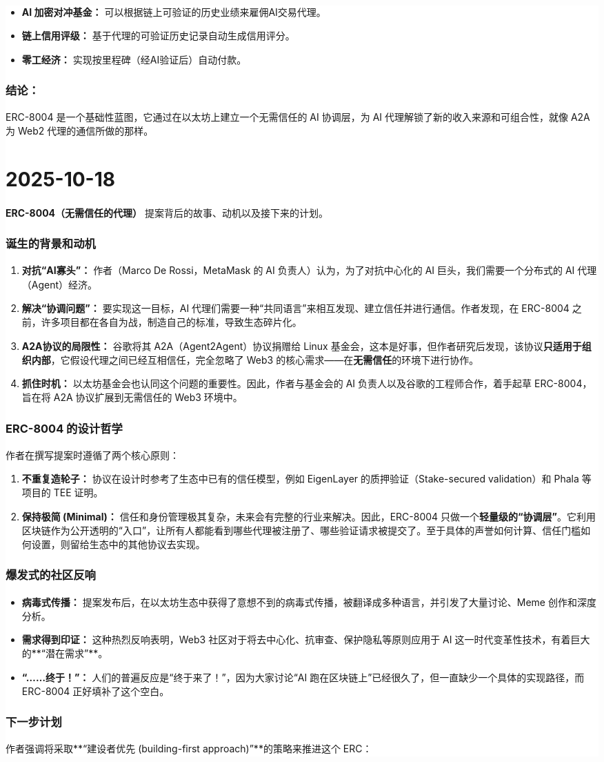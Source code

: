 -   **AI 加密对冲基金：** 可以根据链上可验证的历史业绩来雇佣AI交易代理。
    
-   **链上信用评级：** 基于代理的可验证历史记录自动生成信用评分。
    
-   **零工经济：** 实现按里程碑（经AI验证后）自动付款。
    

### 结论：

ERC-8004 是一个基础性蓝图，它通过在以太坊上建立一个无需信任的 AI 协调层，为 AI 代理解锁了新的收入来源和可组合性，就像 A2A 为 Web2 代理的通信所做的那样。


# 2025-10-18








**ERC-8004（无需信任的代理）** 提案背后的故事、动机以及接下来的计划。

### 诞生的背景和动机

1.  **对抗“AI寡头”：** 作者（Marco De Rossi，MetaMask 的 AI 负责人）认为，为了对抗中心化的 AI 巨头，我们需要一个分布式的 AI 代理（Agent）经济。
    
2.  **解决“协调问题”：** 要实现这一目标，AI 代理们需要一种“共同语言”来相互发现、建立信任并进行通信。作者发现，在 ERC-8004 之前，许多项目都在各自为战，制造自己的标准，导致生态碎片化。
    
3.  **A2A协议的局限性：** 谷歌将其 A2A（Agent2Agent）协议捐赠给 Linux 基金会，这本是好事，但作者研究后发现，该协议**只适用于组织内部**，它假设代理之间已经互相信任，完全忽略了 Web3 的核心需求——在**无需信任**的环境下进行协作。
    
4.  **抓住时机：** 以太坊基金会也认同这个问题的重要性。因此，作者与基金会的 AI 负责人以及谷歌的工程师合作，着手起草 ERC-8004，旨在将 A2A 协议扩展到无需信任的 Web3 环境中。
    

### ERC-8004 的设计哲学

作者在撰写提案时遵循了两个核心原则：

1.  **不重复造轮子：** 协议在设计时参考了生态中已有的信任模型，例如 EigenLayer 的质押验证（Stake-secured validation）和 Phala 等项目的 TEE 证明。
    
2.  **保持极简 (Minimal)：** 信任和身份管理极其复杂，未来会有完整的行业来解决。因此，ERC-8004 只做一个**轻量级的“协调层”**。它利用区块链作为公开透明的“入口”，让所有人都能看到哪些代理被注册了、哪些验证请求被提交了。至于具体的声誉如何计算、信任门槛如何设置，则留给生态中的其他协议去实现。
    

### 爆发式的社区反响

-   **病毒式传播：** 提案发布后，在以太坊生态中获得了意想不到的病毒式传播，被翻译成多种语言，并引发了大量讨论、Meme 创作和深度分析。
    
-   **需求得到印证：** 这种热烈反响表明，Web3 社区对于将去中心化、抗审查、保护隐私等原则应用于 AI 这一时代变革性技术，有着巨大的\*\*“潜在需求”\*\*。
    
-   **“……终于！”：** 人们的普遍反应是“终于来了！”，因为大家讨论“AI 跑在区块链上”已经很久了，但一直缺少一个具体的实现路径，而 ERC-8004 正好填补了这个空白。
    

### 下一步计划

作者强调将采取\*\*“建设者优先 (building-first approach)”\*\*的策略来推进这个 ERC：
